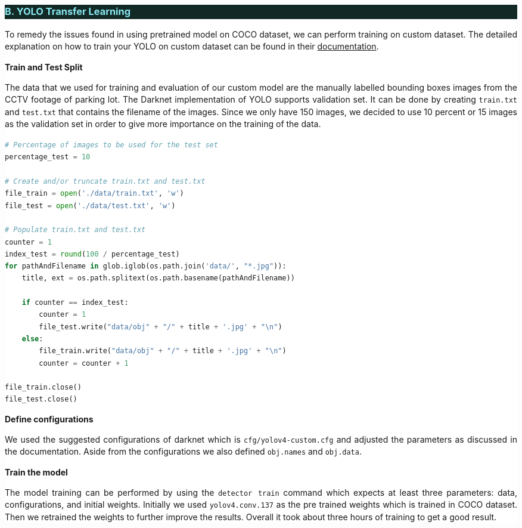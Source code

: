 <h3 style='background-color:#122926'><font color='#89e8f1'> B. YOLO Transfer Learning</font></h3>

<p style="text-align:justify">To remedy the issues found in using pretrained model on COCO dataset, we can perform training on custom dataset. The detailed explanation on how to train your YOLO on custom dataset can be found in their <a href="https://github.com/AlexeyAB/darknet#how-to-train-to-detect-your-custom-objects">documentation</a>.</p>

<b>Train and Test Split</b>

<p style="text-align:justify">The data that we used for training and evaluation of our custom model are the manually labelled bounding boxes images from the CCTV footage of parking lot. The Darknet implementation of YOLO supports validation set. It can be done by creating <code>train.txt</code> and <code>test.txt</code> that contains the filename of the images. Since we only have 150 images, we decided to use 10 percent or 15 images as the validation set in order to give more importance on the training of the data.</p> 


```python
# Percentage of images to be used for the test set
percentage_test = 10

# Create and/or truncate train.txt and test.txt
file_train = open('./data/train.txt', 'w')
file_test = open('./data/test.txt', 'w')

# Populate train.txt and test.txt
counter = 1
index_test = round(100 / percentage_test)
for pathAndFilename in glob.iglob(os.path.join('data/', "*.jpg")):
    title, ext = os.path.splitext(os.path.basename(pathAndFilename))

    if counter == index_test:
        counter = 1
        file_test.write("data/obj" + "/" + title + '.jpg' + "\n")
    else:
        file_train.write("data/obj" + "/" + title + '.jpg' + "\n")
        counter = counter + 1

file_train.close()
file_test.close()
```

<b>Define configurations</b>

<p style="text-align:justify">We used the suggested configurations of darknet which is <code>cfg/yolov4-custom.cfg</code> and adjusted the parameters as discussed in the documentation. Aside from the configurations we also defined <code>obj.names</code> and <code>obj.data</code>.</p>

<b>Train the model</b>

<p style="text-align:justify">The model training can be performed by using the <code>detector train</code> command which expects at least three parameters: data, configurations, and initial weights. Initially we used <code>yolov4.conv.137</code> as the pre trained weights which is trained in COCO dataset. Then we retrained the weights to further improve the results. Overall it took about three hours of training to get a good result.</p>
